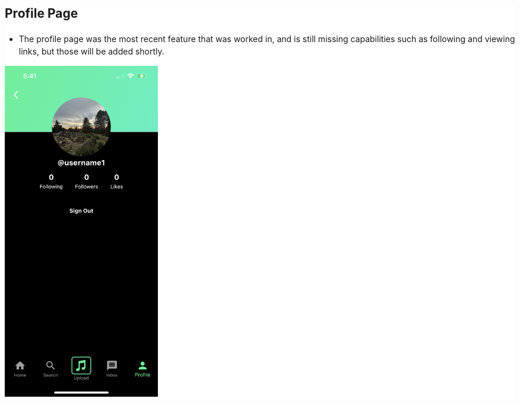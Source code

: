 ## Profile Page
- The profile page was the most recent feature that was worked in, and is still missing capabilities such as following and viewing links, but those will be added shortly.
<img src= "https://github.com/cezar-r/buzz_app/blob/main/assets/IMG-0742.PNG" height="60%" width="30%">
